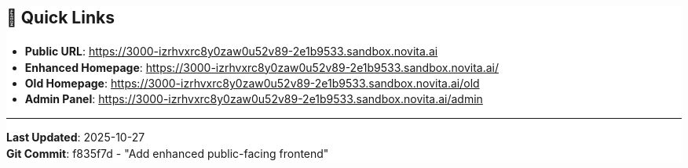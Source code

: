 ## 🔗 Quick Links

- **Public URL**: https://3000-izrhvxrc8y0zaw0u52v89-2e1b9533.sandbox.novita.ai
- **Enhanced Homepage**: https://3000-izrhvxrc8y0zaw0u52v89-2e1b9533.sandbox.novita.ai/
- **Old Homepage**: https://3000-izrhvxrc8y0zaw0u52v89-2e1b9533.sandbox.novita.ai/old
- **Admin Panel**: https://3000-izrhvxrc8y0zaw0u52v89-2e1b9533.sandbox.novita.ai/admin

---

**Last Updated**: 2025-10-27  
**Git Commit**: f835f7d - "Add enhanced public-facing frontend"
